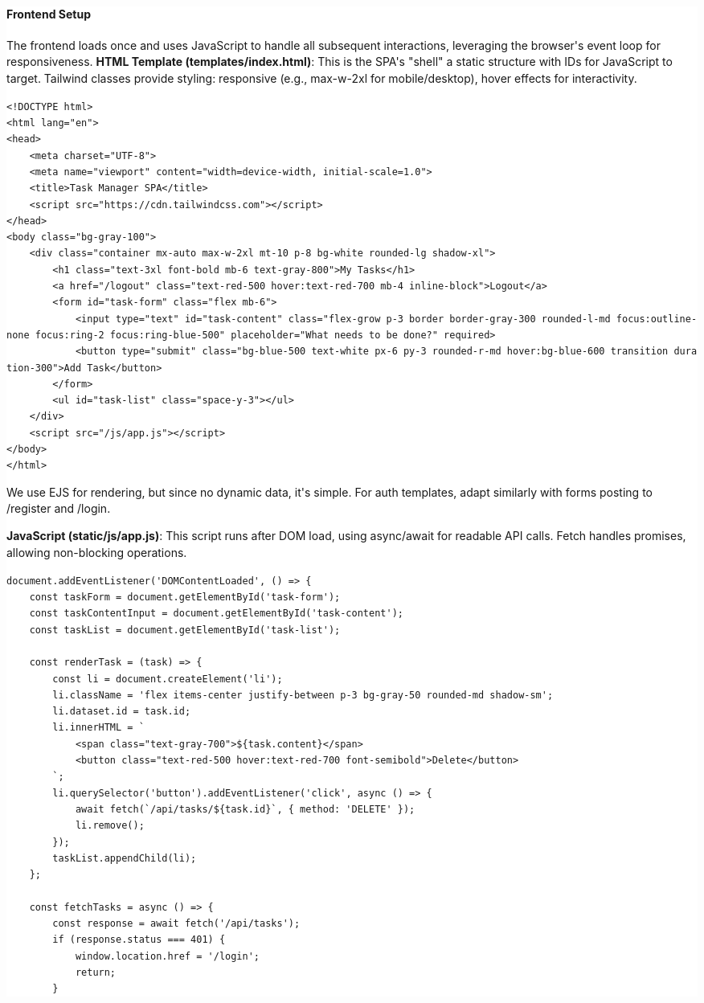 #### Frontend Setup

The frontend loads once and uses JavaScript to handle all subsequent interactions, leveraging the browser's event loop for responsiveness. **HTML Template (templates/index.html)**: This is the SPA's "shell" a static structure with IDs for JavaScript to target. Tailwind classes provide styling: responsive (e.g., max-w-2xl for mobile/desktop), hover effects for interactivity.
```
<!DOCTYPE html>
<html lang="en">
<head>
	<meta charset="UTF-8">
	<meta name="viewport" content="width=device-width, initial-scale=1.0">
	<title>Task Manager SPA</title>
	<script src="https://cdn.tailwindcss.com"></script>
</head>
<body class="bg-gray-100">
	<div class="container mx-auto max-w-2xl mt-10 p-8 bg-white rounded-lg shadow-xl">
		<h1 class="text-3xl font-bold mb-6 text-gray-800">My Tasks</h1>
		<a href="/logout" class="text-red-500 hover:text-red-700 mb-4 inline-block">Logout</a>
		<form id="task-form" class="flex mb-6">
			<input type="text" id="task-content" class="flex-grow p-3 border border-gray-300 rounded-l-md focus:outline-none focus:ring-2 focus:ring-blue-500" placeholder="What needs to be done?" required>
			<button type="submit" class="bg-blue-500 text-white px-6 py-3 rounded-r-md hover:bg-blue-600 transition duration-300">Add Task</button>
		</form>
		<ul id="task-list" class="space-y-3"></ul>
	</div>
	<script src="/js/app.js"></script>
</body>
</html>
```

We use EJS for rendering, but since no dynamic data, it's simple. For auth templates, adapt similarly with forms posting to /register and /login.

**JavaScript (static/js/app.js)**: This script runs after DOM load, using async/await for readable API calls. Fetch handles promises, allowing non-blocking operations.
```
document.addEventListener('DOMContentLoaded', () => {
	const taskForm = document.getElementById('task-form');
	const taskContentInput = document.getElementById('task-content');
	const taskList = document.getElementById('task-list');

	const renderTask = (task) => {
		const li = document.createElement('li');
		li.className = 'flex items-center justify-between p-3 bg-gray-50 rounded-md shadow-sm';
		li.dataset.id = task.id;
		li.innerHTML = `
			<span class="text-gray-700">${task.content}</span>
			<button class="text-red-500 hover:text-red-700 font-semibold">Delete</button>
		`;
		li.querySelector('button').addEventListener('click', async () => {
			await fetch(`/api/tasks/${task.id}`, { method: 'DELETE' });
			li.remove();
		});
		taskList.appendChild(li);
	};

	const fetchTasks = async () => {
		const response = await fetch('/api/tasks');
		if (response.status === 401) {
			window.location.href = '/login';
			return;
		}
```